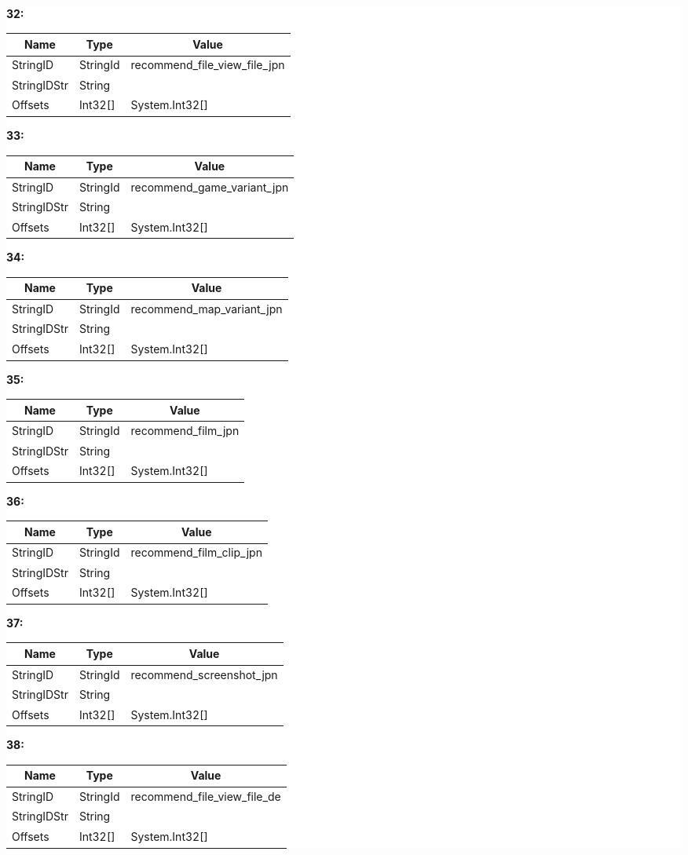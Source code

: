 
**32:**

Name	| Type	| Value
---	|---	|---	|
StringID	|StringId	|recommend_file_view_file_jpn
StringIDStr	|String	|
Offsets	|Int32[]	|System.Int32[]


**33:**

Name	| Type	| Value
---	|---	|---	|
StringID	|StringId	|recommend_game_variant_jpn
StringIDStr	|String	|
Offsets	|Int32[]	|System.Int32[]


**34:**

Name	| Type	| Value
---	|---	|---	|
StringID	|StringId	|recommend_map_variant_jpn
StringIDStr	|String	|
Offsets	|Int32[]	|System.Int32[]


**35:**

Name	| Type	| Value
---	|---	|---	|
StringID	|StringId	|recommend_film_jpn
StringIDStr	|String	|
Offsets	|Int32[]	|System.Int32[]


**36:**

Name	| Type	| Value
---	|---	|---	|
StringID	|StringId	|recommend_film_clip_jpn
StringIDStr	|String	|
Offsets	|Int32[]	|System.Int32[]


**37:**

Name	| Type	| Value
---	|---	|---	|
StringID	|StringId	|recommend_screenshot_jpn
StringIDStr	|String	|
Offsets	|Int32[]	|System.Int32[]


**38:**

Name	| Type	| Value
---	|---	|---	|
StringID	|StringId	|recommend_file_view_file_de
StringIDStr	|String	|
Offsets	|Int32[]	|System.Int32[]
